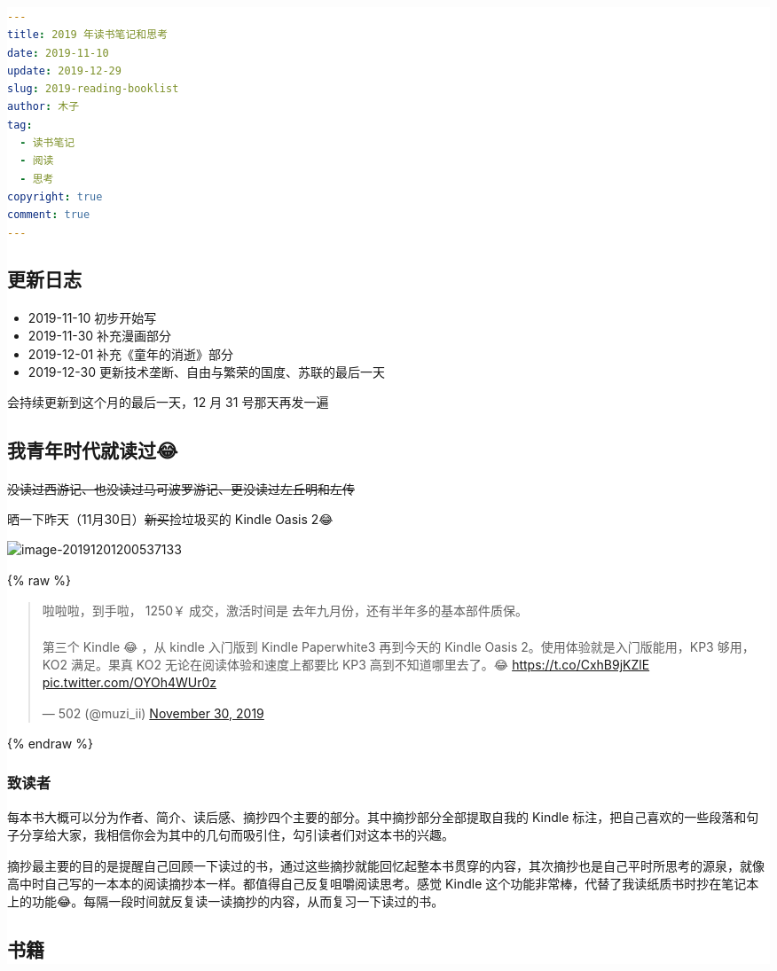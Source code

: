 ```yaml
---
title: 2019 年读书笔记和思考
date: 2019-11-10
update: 2019-12-29
slug: 2019-reading-booklist
author: 木子
tag:
  - 读书笔记
  - 阅读
  - 思考
copyright: true
comment: true
---
```


## 更新日志

- 2019-11-10 初步开始写
- 2019-11-30 补充漫画部分
- 2019-12-01 补充《童年的消逝》部分
- 2019-12-30 更新技术垄断、自由与繁荣的国度、苏联的最后一天

会持续更新到这个月的最后一天，12 月 31 号那天再发一遍

## 我青年时代就读过😂

~~没读过西游记、也没读过马可波罗游记、更没读过左丘明和左传~~

晒一下昨天（11月30日）~~新买~~捡垃圾买的 Kindle Oasis 2😂

![image-20191201200537133](https://blog.502.li/img/image-20191201200537133.png)

{% raw %}
 <blockquote class="twitter-tweet"><p lang="zh" dir="ltr">啦啦啦，到手啦， 1250￥ 成交，激活时间是 去年九月份，还有半年多的基本部件质保。<br><br>第三个 Kindle 😂 ，从 kindle 入门版到 Kindle Paperwhite3 再到今天的 Kindle Oasis 2。使用体验就是入门版能用，KP3 够用，KO2 满足。果真 KO2 无论在阅读体验和速度上都要比 KP3 高到不知道哪里去了。😂 <a href="https://t.co/CxhB9jKZlE">https://t.co/CxhB9jKZlE</a> <a href="https://t.co/OYOh4WUr0z">pic.twitter.com/OYOh4WUr0z</a></p>&mdash; 502 (@muzi_ii) <a href="https://twitter.com/muzi_ii/status/1200678601324032000?ref_src=twsrc%5Etfw">November 30, 2019</a></blockquote> <script async src="https://platform.twitter.com/widgets.js" charset="utf-8"></script> 
{% endraw %}

### 致读者

每本书大概可以分为作者、简介、读后感、摘抄四个主要的部分。其中摘抄部分全部提取自我的 Kindle 标注，把自己喜欢的一些段落和句子分享给大家，我相信你会为其中的几句而吸引住，勾引读者们对这本书的兴趣。

摘抄最主要的目的是提醒自己回顾一下读过的书，通过这些摘抄就能回忆起整本书贯穿的内容，其次摘抄也是自己平时所思考的源泉，就像高中时自己写的一本本的阅读摘抄本一样。都值得自己反复咀嚼阅读思考。感觉 Kindle 这个功能非常棒，代替了我读纸质书时抄在笔记本上的功能😂。每隔一段时间就反复读一读摘抄的内容，从而复习一下读过的书。

## 书籍
